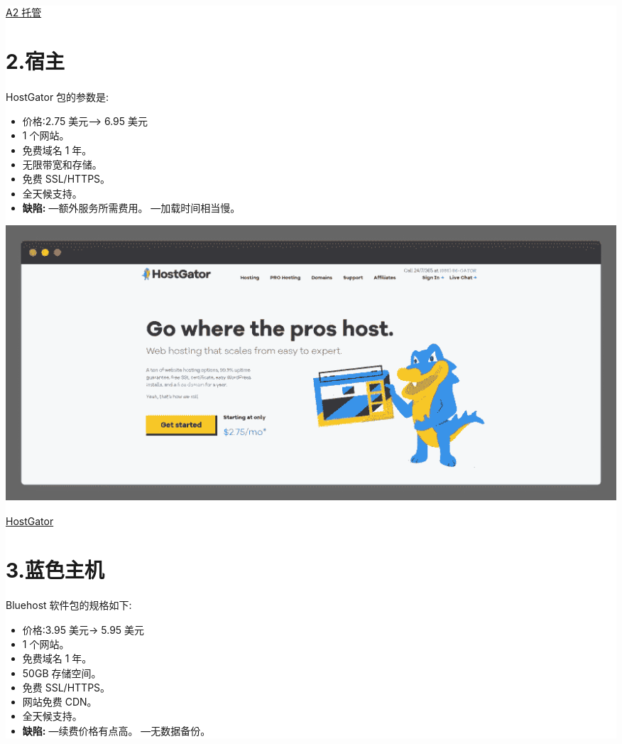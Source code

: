 [A2 托管](https://www.a2hosting.com/)

# 2.宿主

HostGator 包的参数是:

*   价格:2.75 美元--> 6.95 美元
*   1 个网站。
*   免费域名 1 年。
*   无限带宽和存储。
*   免费 SSL/HTTPS。
*   全天候支持。
*   **缺陷:**
    —额外服务所需费用。
    —加载时间相当慢。

![](img/bfe7b06b68ac39c09e46be08cdd951d3.png)

[HostGator](https://partners.hostgator.com/9WO6j4)

# 3.蓝色主机

Bluehost 软件包的规格如下:

*   价格:3.95 美元-> 5.95 美元
*   1 个网站。
*   免费域名 1 年。
*   50GB 存储空间。
*   免费 SSL/HTTPS。
*   网站免费 CDN。
*   全天候支持。
*   **缺陷:**
    —续费价格有点高。
    —无数据备份。
